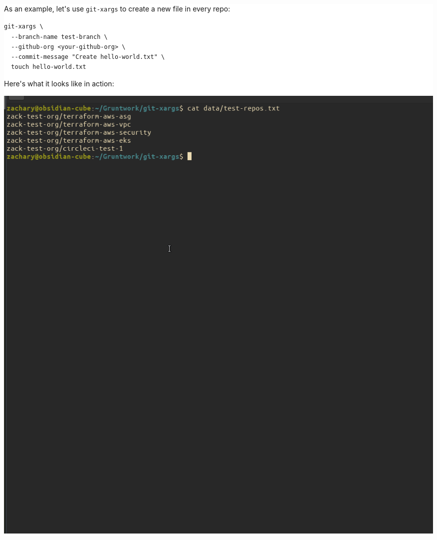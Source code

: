 As an example, let's use `git-xargs` to create a new file in every repo:

```
git-xargs \
  --branch-name test-branch \
  --github-org <your-github-org> \
  --commit-message "Create hello-world.txt" \
  touch hello-world.txt
```

Here's what it looks like in action:

![git-xargs to the rescue!](docs/git-xargs-demo.gif)

